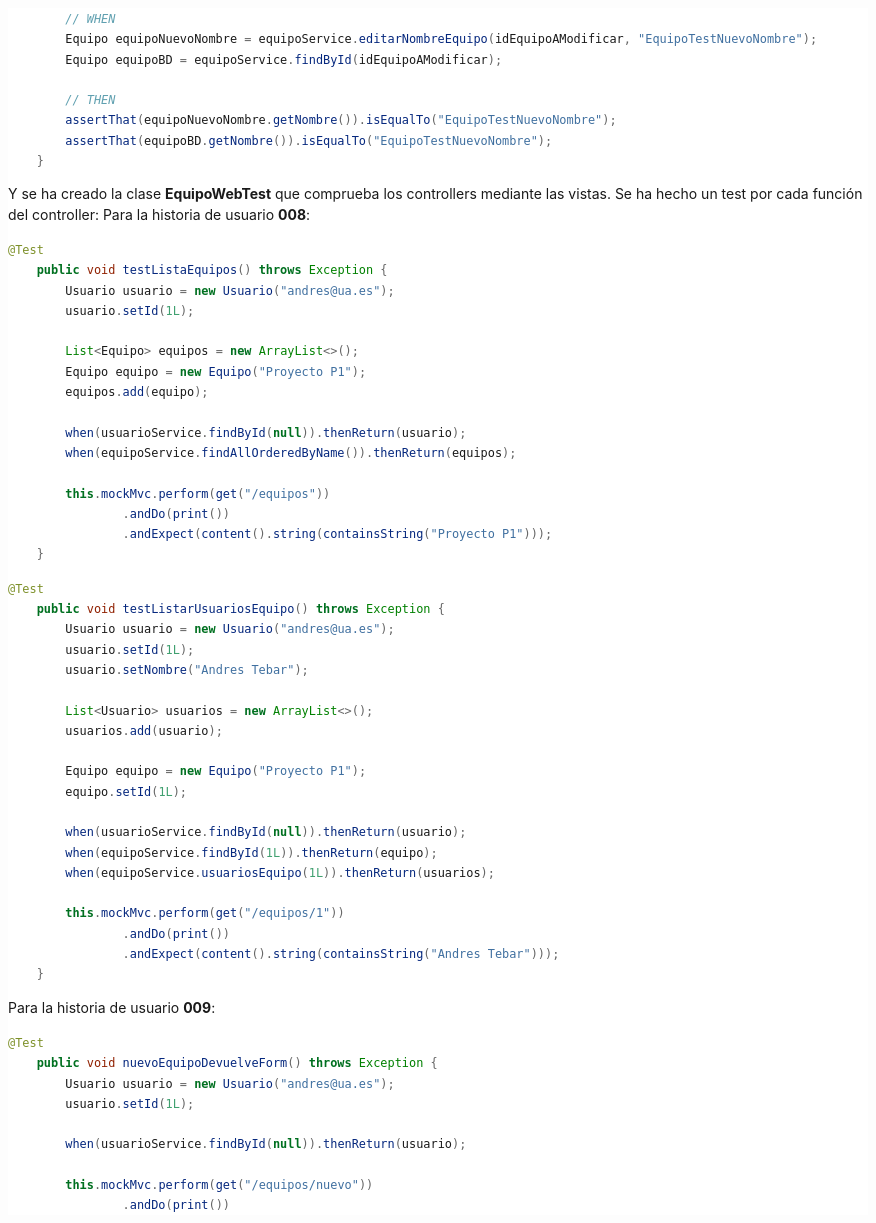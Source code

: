 ```java
        // WHEN
        Equipo equipoNuevoNombre = equipoService.editarNombreEquipo(idEquipoAModificar, "EquipoTestNuevoNombre");
        Equipo equipoBD = equipoService.findById(idEquipoAModificar);

        // THEN
        assertThat(equipoNuevoNombre.getNombre()).isEqualTo("EquipoTestNuevoNombre");
        assertThat(equipoBD.getNombre()).isEqualTo("EquipoTestNuevoNombre");
    }
```
Y se ha creado la clase **EquipoWebTest** que comprueba los controllers mediante las vistas. Se ha hecho un test por cada función del controller:
Para la historia de usuario **008**:
```java
@Test
    public void testListaEquipos() throws Exception {
        Usuario usuario = new Usuario("andres@ua.es");
        usuario.setId(1L);

        List<Equipo> equipos = new ArrayList<>();
        Equipo equipo = new Equipo("Proyecto P1");
        equipos.add(equipo);

        when(usuarioService.findById(null)).thenReturn(usuario);
        when(equipoService.findAllOrderedByName()).thenReturn(equipos);

        this.mockMvc.perform(get("/equipos"))
                .andDo(print())
                .andExpect(content().string(containsString("Proyecto P1")));
    }
```
```java
@Test
    public void testListarUsuariosEquipo() throws Exception {
        Usuario usuario = new Usuario("andres@ua.es");
        usuario.setId(1L);
        usuario.setNombre("Andres Tebar");

        List<Usuario> usuarios = new ArrayList<>();
        usuarios.add(usuario);

        Equipo equipo = new Equipo("Proyecto P1");
        equipo.setId(1L);

        when(usuarioService.findById(null)).thenReturn(usuario);
        when(equipoService.findById(1L)).thenReturn(equipo);
        when(equipoService.usuariosEquipo(1L)).thenReturn(usuarios);

        this.mockMvc.perform(get("/equipos/1"))
                .andDo(print())
                .andExpect(content().string(containsString("Andres Tebar")));
    }
```
Para la historia de usuario **009**:
```java
@Test
    public void nuevoEquipoDevuelveForm() throws Exception {
        Usuario usuario = new Usuario("andres@ua.es");
        usuario.setId(1L);

        when(usuarioService.findById(null)).thenReturn(usuario);

        this.mockMvc.perform(get("/equipos/nuevo"))
                .andDo(print())
```